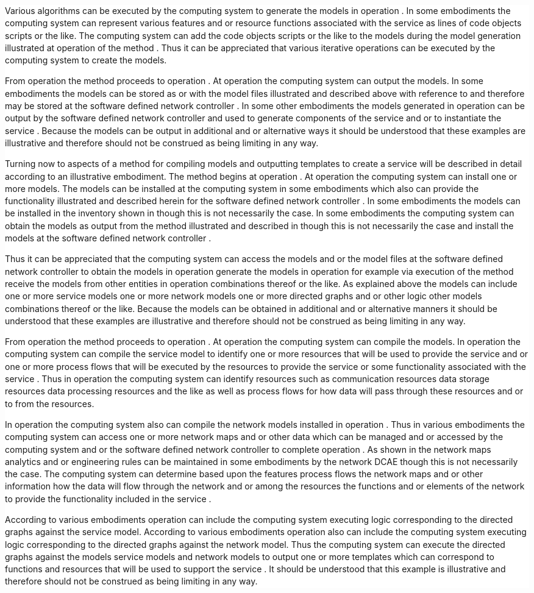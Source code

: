 Various algorithms can be executed by the computing system to generate the models in operation . In some embodiments the computing system can represent various features and or resource functions associated with the service as lines of code objects scripts or the like. The computing system can add the code objects scripts or the like to the models during the model generation illustrated at operation of the method . Thus it can be appreciated that various iterative operations can be executed by the computing system to create the models.

From operation the method proceeds to operation . At operation the computing system can output the models. In some embodiments the models can be stored as or with the model files illustrated and described above with reference to and therefore may be stored at the software defined network controller . In some other embodiments the models generated in operation can be output by the software defined network controller and used to generate components of the service and or to instantiate the service . Because the models can be output in additional and or alternative ways it should be understood that these examples are illustrative and therefore should not be construed as being limiting in any way.

Turning now to aspects of a method for compiling models and outputting templates to create a service will be described in detail according to an illustrative embodiment. The method begins at operation . At operation the computing system can install one or more models. The models can be installed at the computing system in some embodiments which also can provide the functionality illustrated and described herein for the software defined network controller . In some embodiments the models can be installed in the inventory shown in though this is not necessarily the case. In some embodiments the computing system can obtain the models as output from the method illustrated and described in though this is not necessarily the case and install the models at the software defined network controller .

Thus it can be appreciated that the computing system can access the models and or the model files at the software defined network controller to obtain the models in operation generate the models in operation for example via execution of the method receive the models from other entities in operation combinations thereof or the like. As explained above the models can include one or more service models one or more network models one or more directed graphs and or other logic other models combinations thereof or the like. Because the models can be obtained in additional and or alternative manners it should be understood that these examples are illustrative and therefore should not be construed as being limiting in any way.

From operation the method proceeds to operation . At operation the computing system can compile the models. In operation the computing system can compile the service model to identify one or more resources that will be used to provide the service and or one or more process flows that will be executed by the resources to provide the service or some functionality associated with the service . Thus in operation the computing system can identify resources such as communication resources data storage resources data processing resources and the like as well as process flows for how data will pass through these resources and or to from the resources.

In operation the computing system also can compile the network models installed in operation . Thus in various embodiments the computing system can access one or more network maps and or other data which can be managed and or accessed by the computing system and or the software defined network controller to complete operation . As shown in the network maps analytics and or engineering rules can be maintained in some embodiments by the network DCAE though this is not necessarily the case. The computing system can determine based upon the features process flows the network maps and or other information how the data will flow through the network and or among the resources the functions and or elements of the network to provide the functionality included in the service .

According to various embodiments operation can include the computing system executing logic corresponding to the directed graphs against the service model. According to various embodiments operation also can include the computing system executing logic corresponding to the directed graphs against the network model. Thus the computing system can execute the directed graphs against the models service models and network models to output one or more templates which can correspond to functions and resources that will be used to support the service . It should be understood that this example is illustrative and therefore should not be construed as being limiting in any way.
